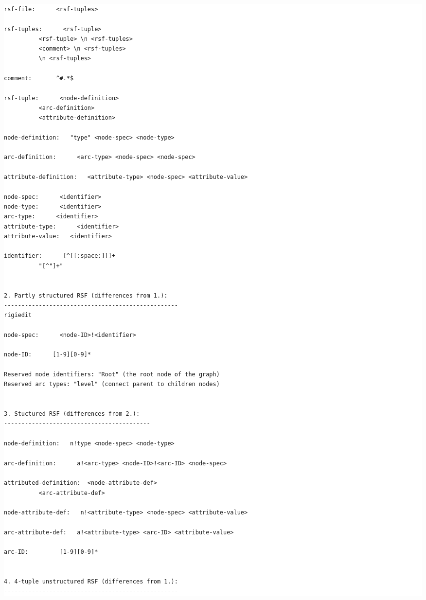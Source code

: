     rsf-file:      <rsf-tuples>

    rsf-tuples:      <rsf-tuple>
              <rsf-tuple> \n <rsf-tuples>
              <comment> \n <rsf-tuples>
              \n <rsf-tuples>

    comment:       ^#.*$

    rsf-tuple:      <node-definition>
              <arc-definition>
              <attribute-definition>

    node-definition:   "type" <node-spec> <node-type>

    arc-definition:      <arc-type> <node-spec> <node-spec>

    attribute-definition:   <attribute-type> <node-spec> <attribute-value>

    node-spec:      <identifier>
    node-type:      <identifier>
    arc-type:      <identifier>
    attribute-type:      <identifier>
    attribute-value:   <identifier>

    identifier:      [^[[:space:]]]+
              "[^"]+"


    2. Partly structured RSF (differences from 1.):
    --------------------------------------------------
    rigiedit

    node-spec:      <node-ID>!<identifier>

    node-ID:      [1-9][0-9]*

    Reserved node identifiers: "Root" (the root node of the graph)
    Reserved arc types: "level" (connect parent to children nodes)


    3. Stuctured RSF (differences from 2.):
    ------------------------------------------

    node-definition:   n!type <node-spec> <node-type>

    arc-definition:      a!<arc-type> <node-ID>!<arc-ID> <node-spec>

    attributed-definition:  <node-attribute-def>
              <arc-attribute-def>

    node-attribute-def:   n!<attribute-type> <node-spec> <attribute-value>

    arc-attribute-def:   a!<attribute-type> <arc-ID> <attribute-value>

    arc-ID:         [1-9][0-9]*


    4. 4-tuple unstructured RSF (differences from 1.):
    --------------------------------------------------
